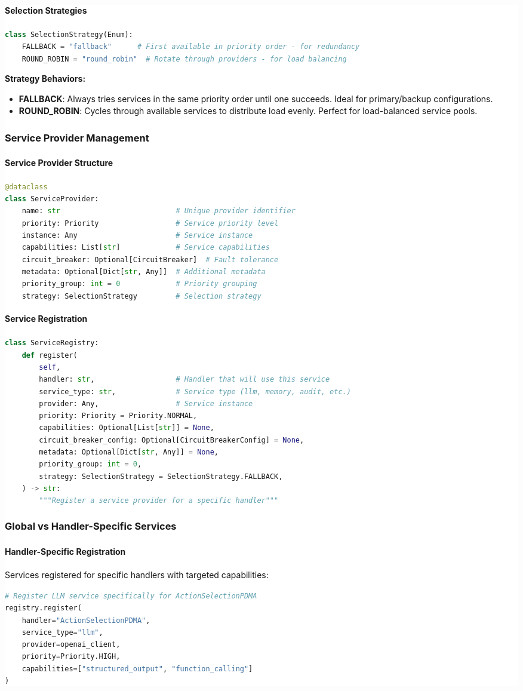 #### **Selection Strategies**
```python
class SelectionStrategy(Enum):
    FALLBACK = "fallback"      # First available in priority order - for redundancy
    ROUND_ROBIN = "round_robin"  # Rotate through providers - for load balancing
```

**Strategy Behaviors:**
- **FALLBACK**: Always tries services in the same priority order until one succeeds. Ideal for primary/backup configurations.
- **ROUND_ROBIN**: Cycles through available services to distribute load evenly. Perfect for load-balanced service pools.

### Service Provider Management

#### **Service Provider Structure**
```python
@dataclass
class ServiceProvider:
    name: str                           # Unique provider identifier
    priority: Priority                  # Service priority level
    instance: Any                       # Service instance
    capabilities: List[str]             # Service capabilities
    circuit_breaker: Optional[CircuitBreaker]  # Fault tolerance
    metadata: Optional[Dict[str, Any]]  # Additional metadata
    priority_group: int = 0             # Priority grouping
    strategy: SelectionStrategy         # Selection strategy
```

#### **Service Registration**
```python
class ServiceRegistry:
    def register(
        self,
        handler: str,                   # Handler that will use this service
        service_type: str,              # Service type (llm, memory, audit, etc.)
        provider: Any,                  # Service instance
        priority: Priority = Priority.NORMAL,
        capabilities: Optional[List[str]] = None,
        circuit_breaker_config: Optional[CircuitBreakerConfig] = None,
        metadata: Optional[Dict[str, Any]] = None,
        priority_group: int = 0,
        strategy: SelectionStrategy = SelectionStrategy.FALLBACK,
    ) -> str:
        """Register a service provider for a specific handler"""
```

### Global vs Handler-Specific Services

#### **Handler-Specific Registration**
Services registered for specific handlers with targeted capabilities:
```python
# Register LLM service specifically for ActionSelectionPDMA
registry.register(
    handler="ActionSelectionPDMA",
    service_type="llm",
    provider=openai_client,
    priority=Priority.HIGH,
    capabilities=["structured_output", "function_calling"]
)
```
